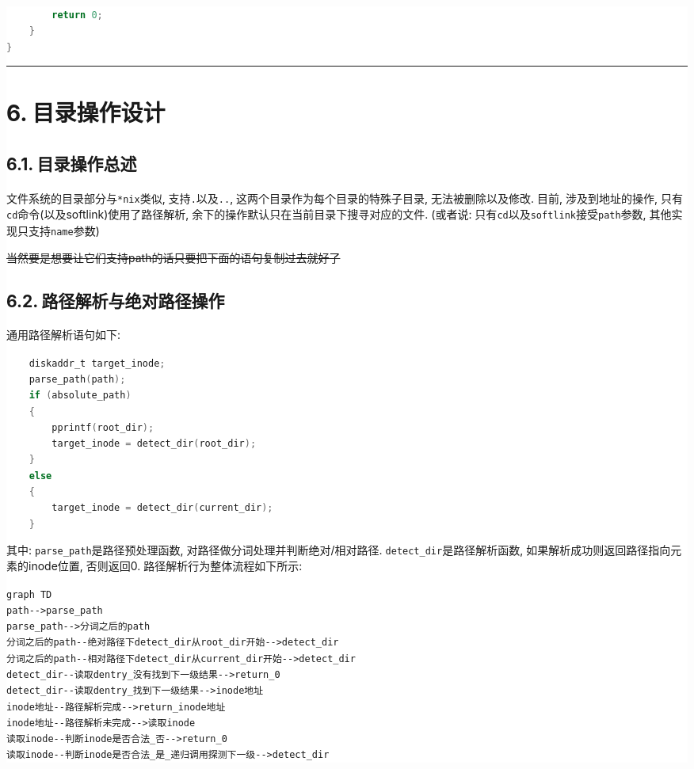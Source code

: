 ```c
        return 0;
    }
}

```

---

# 6. 目录操作设计





## 6.1. 目录操作总述

文件系统的目录部分与`*nix`类似, 支持`.`以及`..`, 这两个目录作为每个目录的特殊子目录, 无法被删除以及修改. 目前, 涉及到地址的操作, 只有`cd`命令(以及softlink)使用了路径解析, 余下的操作默认只在当前目录下搜寻对应的文件. (或者说: 只有`cd`以及`softlink`接受`path`参数, 其他实现只支持`name`参数)

~~当然要是想要让它们支持path的话只要把下面的语句复制过去就好了~~

## 6.2. 路径解析与绝对路径操作

通用路径解析语句如下:

```c
    diskaddr_t target_inode;
    parse_path(path);
    if (absolute_path)
    {
        pprintf(root_dir);
        target_inode = detect_dir(root_dir);
    }
    else
    {
        target_inode = detect_dir(current_dir);
    }
```

其中: `parse_path`是路径预处理函数, 对路径做分词处理并判断绝对/相对路径. `detect_dir`是路径解析函数, 如果解析成功则返回路径指向元素的inode位置, 否则返回0. 路径解析行为整体流程如下所示:

```mermaid
graph TD
path-->parse_path
parse_path-->分词之后的path
分词之后的path--绝对路径下detect_dir从root_dir开始-->detect_dir
分词之后的path--相对路径下detect_dir从current_dir开始-->detect_dir
detect_dir--读取dentry_没有找到下一级结果-->return_0
detect_dir--读取dentry_找到下一级结果-->inode地址
inode地址--路径解析完成-->return_inode地址
inode地址--路径解析未完成-->读取inode
读取inode--判断inode是否合法_否-->return_0
读取inode--判断inode是否合法_是_递归调用探测下一级-->detect_dir
```

